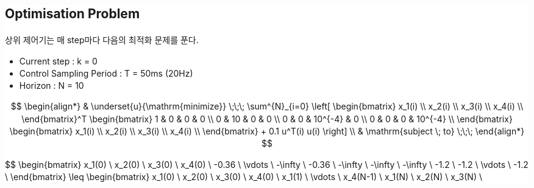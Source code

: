## Optimisation Problem

상위 제어기는 매 step마다 다음의 최적화 문제를 푼다.

- Current step : k = 0
- Control Sampling Period : T = 50ms (20Hz)
- Horizon : N = 10

$$
\begin{align*}
  & \underset{u}{\mathrm{minimize}} \;\;\;
  \sum^{N}_{i=0} \left[
  \begin{bmatrix}
    x_1(i) \\
    x_2(i) \\
    x_3(i) \\
    x_4(i) \\
  \end{bmatrix}^T
  \begin{bmatrix}
    1 & 0 & 0 & 0 \\
    0 & 10 & 0 & 0 \\
    0 & 0 & 10^{-4} & 0 \\
    0 & 0 & 0 & 10^{-4} \\
  \end{bmatrix}
  \begin{bmatrix}
    x_1(i) \\
    x_2(i) \\
    x_3(i) \\
    x_4(i) \\
  \end{bmatrix} + 0.1 u^T(i) u(i) \right] \\
  & \mathrm{subject \; to} \;\;\;
\end{align*}
$$

$$
\begin{bmatrix}
  x_1(0) \\
  x_2(0) \\
  x_3(0) \\
  x_4(0) \\
  -0.36 \\
  \vdots \\
  -\infty \\
  -0.36 \\
  -\infty \\
  -\infty \\
  -\infty \\
  -1.2 \\
  -1.2 \\
  \vdots \\
  -1.2 \\
\end{bmatrix}
\leq
\begin{bmatrix}
  x_1(0) \\
  x_2(0) \\
  x_3(0) \\
  x_4(0) \\
  x_1(1) \\
  \vdots \\
  x_4(N-1) \\
  x_1(N) \\
  x_2(N) \\
  x_3(N) \\